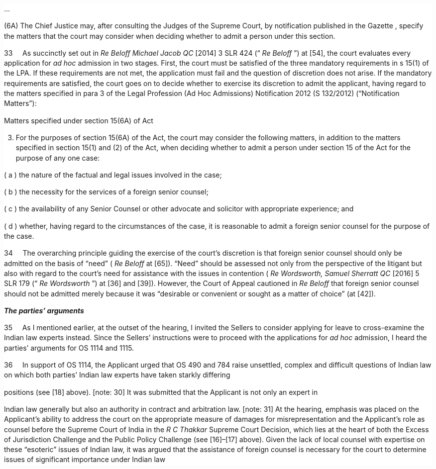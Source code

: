  ... 

 (6A) The Chief Justice may, after consulting the Judges of the Supreme Court, by notification published in the Gazette , specify the matters that the court may consider when deciding whether to admit a person under this section. 

33     As succinctly set out in _Re Beloff Michael Jacob QC_ <span class="citation">[2014] 3 SLR 424</span> (“ _Re Beloff_ ”) at [54], the court evaluates every application for _ad hoc_ admission in two stages. First, the court must be satisfied of the three mandatory requirements in s 15(1) of the LPA. If these requirements are not met, the application must fail and the question of discretion does not arise. If the mandatory requirements are satisfied, the court goes on to decide whether to exercise its discretion to admit the applicant, having regard to the matters specified in para 3 of the Legal Profession (Ad Hoc Admissions) Notification 2012 (S 132/2012) (“Notification Matters”): 

 Matters specified under section 15(6A) of Act 

 3. For the purposes of section 15(6A) of the Act, the court may consider the following matters, in addition to the matters specified in section 15(1) and (2) of the Act, when deciding whether to admit a person under section 15 of the Act for the purpose of any one case: 

 ( a ) the nature of the factual and legal issues involved in the case; 

 ( b ) the necessity for the services of a foreign senior counsel; 


 ( c ) the availability of any Senior Counsel or other advocate and solicitor with appropriate experience; and 

 ( d ) whether, having regard to the circumstances of the case, it is reasonable to admit a foreign senior counsel for the purpose of the case. 

34     The overarching principle guiding the exercise of the court’s discretion is that foreign senior counsel should only be admitted on the basis of “need” ( _Re Beloff_ at [65]). “Need” should be assessed not only from the perspective of the litigant but also with regard to the court’s need for assistance with the issues in contention ( _Re Wordsworth, Samuel Sherratt QC_ <span class="citation">[2016] 5 SLR 179</span> (“ _Re Wordsworth_ ”) at [36] and [39]). However, the Court of Appeal cautioned in _Re Beloff_ that foreign senior counsel should not be admitted merely because it was “desirable or convenient or sought as a matter of choice” (at [42]). 

**_The parties’ arguments_** 

35     As I mentioned earlier, at the outset of the hearing, I invited the Sellers to consider applying for leave to cross-examine the Indian law experts instead. Since the Sellers’ instructions were to proceed with the applications for _ad hoc_ admission, I heard the parties’ arguments for OS 1114 and 1115. 

36     In support of OS 1114, the Applicant urged that OS 490 and 784 raise unsettled, complex and difficult questions of Indian law on which both parties’ Indian law experts have taken starkly differing 

positions (see [18] above). [note: 30] It was submitted that the Applicant is not only an expert in 

Indian law generally but also an authority in contract and arbitration law. [note: 31] At the hearing, emphasis was placed on the Applicant’s ability to address the court on the appropriate measure of damages for misrepresentation and the Applicant’s role as counsel before the Supreme Court of India in the _R C Thakkar_ Supreme Court Decision, which lies at the heart of both the Excess of Jurisdiction Challenge and the Public Policy Challenge (see [16]–[17] above). Given the lack of local counsel with expertise on these “esoteric” issues of Indian law, it was argued that the assistance of foreign counsel is necessary for the court to determine issues of significant importance under Indian law 
